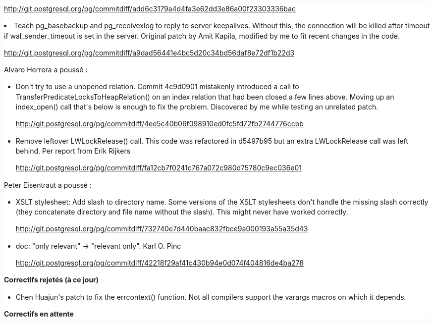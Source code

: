 <a target="_blank" href="http://git.postgresql.org/pg/commitdiff/add6c3179a4d4fa3e62dd3e86a00f23303336bac">http://git.postgresql.org/pg/commitdiff/add6c3179a4d4fa3e62dd3e86a00f23303336bac</a></li>

<li>Teach pg_basebackup and pg_receivexlog to reply to server keepalives. Without this, the connection will be killed after timeout if wal_sender_timeout is set in the server. Original patch by Amit Kapila, modified by me to fit recent changes in the code. 

<a target="_blank" href="http://git.postgresql.org/pg/commitdiff/a9dad56441e4bc5d20c34bd56daf8e72df1b22d3">http://git.postgresql.org/pg/commitdiff/a9dad56441e4bc5d20c34bd56daf8e72df1b22d3</a></li>

</ul>

<p>Alvaro Herrera a pouss&eacute;&nbsp;:</p>

<ul>

<li>Don't try to use a unopened relation. Commit 4c9d0901 mistakenly introduced a call to TransferPredicateLocksToHeapRelation() on an index relation that had been closed a few lines above. Moving up an index_open() call that's below is enough to fix the problem. Discovered by me while testing an unrelated patch. 

<a target="_blank" href="http://git.postgresql.org/pg/commitdiff/4ee5c40b06f098910ed0fc5fd72fb2744776ccbb">http://git.postgresql.org/pg/commitdiff/4ee5c40b06f098910ed0fc5fd72fb2744776ccbb</a></li>

<li>Remove leftover LWLockRelease() call. This code was refactored in d5497b95 but an extra LWLockRelease call was left behind. Per report from Erik Rijkers 

<a target="_blank" href="http://git.postgresql.org/pg/commitdiff/fa12cb7f0241c767a072c980d75780c9ec036e01">http://git.postgresql.org/pg/commitdiff/fa12cb7f0241c767a072c980d75780c9ec036e01</a></li>

</ul>

<p>Peter Eisentraut a pouss&eacute;&nbsp;:</p>

<ul>

<li>XSLT stylesheet: Add slash to directory name. Some versions of the XSLT stylesheets don't handle the missing slash correctly (they concatenate directory and file name without the slash). This might never have worked correctly. 

<a target="_blank" href="http://git.postgresql.org/pg/commitdiff/732740e7d440baac832fbce9a000193a55a35d43">http://git.postgresql.org/pg/commitdiff/732740e7d440baac832fbce9a000193a55a35d43</a></li>

<li>doc: "only relevant" -&gt; "relevant only". Karl O. Pinc 

<a target="_blank" href="http://git.postgresql.org/pg/commitdiff/42218f29af41c430b94e0d074f404816de4ba278">http://git.postgresql.org/pg/commitdiff/42218f29af41c430b94e0d074f404816de4ba278</a></li>

</ul>

<p><strong>Correctifs rejet&eacute;s (&agrave; ce jour)</strong></p>

<ul>

<li>Chen Huajun's patch to fix the errcontext() function. Not all compilers support the varargs macros on which it depends.</li>

</ul>

<p><strong>Correctifs en attente</strong></p>
